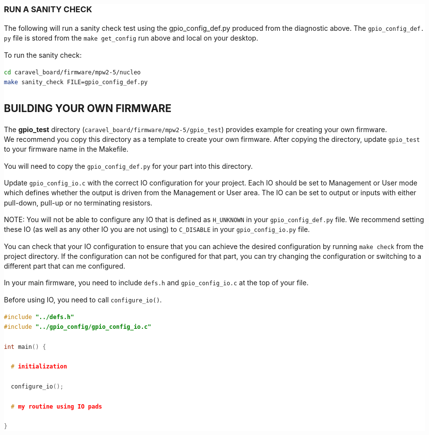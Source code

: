 ### RUN A SANITY CHECK

The following will run a sanity check test using the gpio_config_def.py produced from the diagnostic above.  The
`gpio_config_def.py` file is stored from the `make get_config` run above and local on your desktop. 

To run the sanity check:

```bash
cd caravel_board/firmware/mpw2-5/nucleo
make sanity_check FILE=gpio_config_def.py
```

## BUILDING YOUR OWN FIRMWARE

The **gpio_test** directory (`caravel_board/firmware/mpw2-5/gpio_test`) provides example for creating your own firmware.  
We recommend you copy this directory as a template to create your own firmware.  After copying the directory, update 
`gpio_test` to your firmware name in the Makefile.

You will need to copy the `gpio_config_def.py` for your part into this directory.

Update `gpio_config_io.c` with the correct IO configuration for your project.  Each IO should be set to Management or 
User mode which defines whether the output is driven from the Management or User area.  The IO can be set to output or 
inputs with either pull-down, pull-up or no terminating resistors.

NOTE: You will not be able to configure any IO that is defined as `H_UNKNOWN` in your `gpio_config_def.py` file.  We 
recommend setting these IO (as well as any other IO you are not using) to `C_DISABLE` in your `gpio_config_io.py` file.

You can check that your IO configuration to ensure that you can achieve the desired configuration by running `make check`
from the project directory.  If the configuration can not be configured for that part, you can try changing the 
configuration or switching to a different part that can me configured. 

In your main firmware, you need to include `defs.h` and `gpio_config_io.c` at the top of your file.

Before using IO, you need to call `configure_io()`.
```c
#include "../defs.h"
#include "../gpio_config/gpio_config_io.c"

int main() {

  # initialization
  
  configure_io();
  
  # my routine using IO pads

}
```
